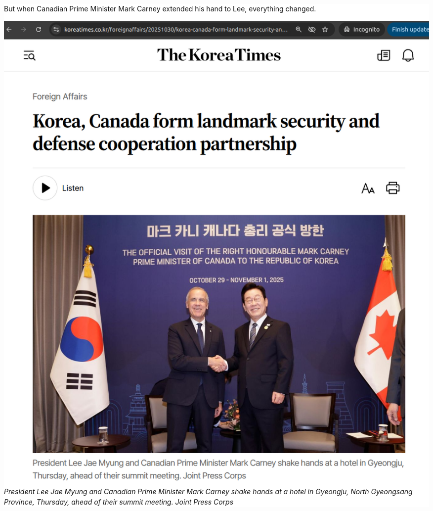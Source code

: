 But when Canadian Prime Minister Mark Carney extended his hand to Lee, everything changed.

![President Lee Jae Myung and Canadian Prime Minister Mark Carney handshake](/assets/images/apec-carney-lee-handshake-trump-crown/lee-carney-handshake.png)
*President Lee Jae Myung and Canadian Prime Minister Mark Carney shake hands at a hotel in Gyeongju, North Gyeongsang Province, Thursday, ahead of their summit meeting. Joint Press Corps*
